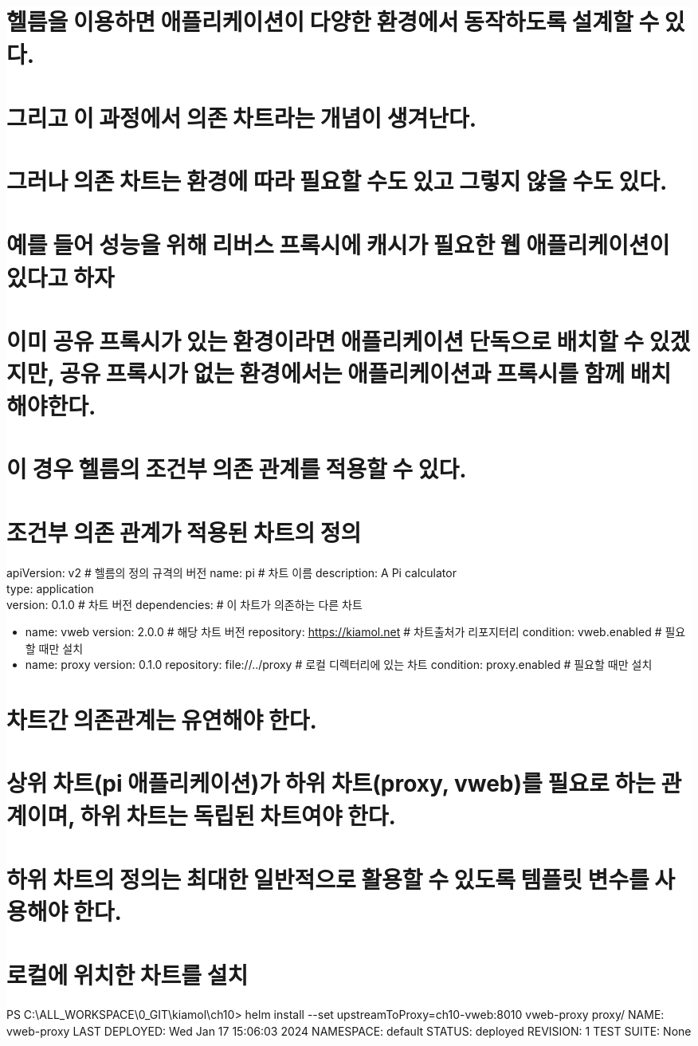 
# 헬름을 이용하면 애플리케이션이 다양한 환경에서 동작하도록 설계할 수 있다.
# 그리고 이 과정에서 의존 차트라는 개념이 생겨난다.
# 그러나 의존 차트는 환경에 따라 필요할 수도 있고 그렇지 않을 수도 있다.

# 예를 들어 성능을 위해 리버스 프록시에 캐시가 필요한 웹 애플리케이션이 있다고 하자
# 이미 공유 프록시가 있는 환경이라면 애플리케이션 단독으로 배치할 수 있겠지만, 공유 프록시가 없는 환경에서는 애플리케이션과 프록시를 함께 배치해야한다.
# 이 경우 헬름의 조건부 의존 관계를 적용할 수 있다.


# 조건부 의존 관계가 적용된 차트의 정의
apiVersion: v2                      # 헬름의 정의 규격의 버전
name: pi                            # 차트 이름
description: A Pi calculator        
type: application                   
version: 0.1.0                      # 차트 버전
dependencies:                       # 이 차트가 의존하는 다른 차트
  - name: vweb
    version: 2.0.0                  # 해당 차트 버전
    repository: https://kiamol.net  # 차트출처가 리포지터리
    condition: vweb.enabled         # 필요할 때만 설치
  - name: proxy
    version: 0.1.0
    repository: file://../proxy     # 로컬 디렉터리에 있는 차트
    condition: proxy.enabled        # 필요할 때만 설치

# 차트간 의존관계는 유연해야 한다.
# 상위 차트(pi 애플리케이션)가 하위 차트(proxy, vweb)를 필요로 하는 관계이며, 하위 차트는 독립된 차트여야 한다.
# 하위 차트의 정의는 최대한 일반적으로 활용할 수 있도록 템플릿 변수를 사용해야 한다.


# 로컬에 위치한 차트를 설치
PS C:\ALL_WORKSPACE\0_GIT\kiamol\ch10> helm install --set upstreamToProxy=ch10-vweb:8010 vweb-proxy proxy/
NAME: vweb-proxy
LAST DEPLOYED: Wed Jan 17 15:06:03 2024
NAMESPACE: default
STATUS: deployed
REVISION: 1
TEST SUITE: None

